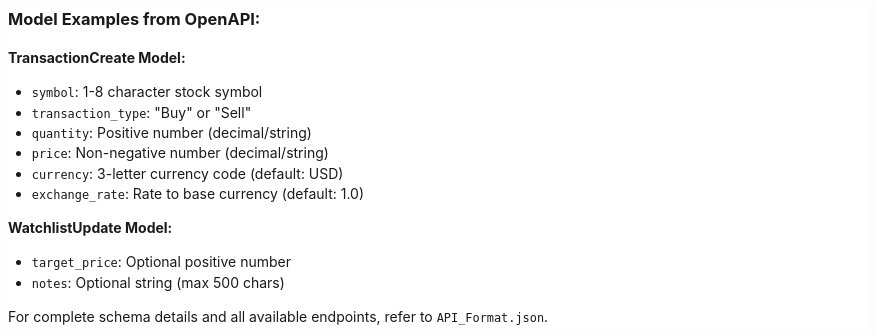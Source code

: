 ### Model Examples from OpenAPI:

**TransactionCreate Model:**
- `symbol`: 1-8 character stock symbol
- `transaction_type`: "Buy" or "Sell" 
- `quantity`: Positive number (decimal/string)
- `price`: Non-negative number (decimal/string)
- `currency`: 3-letter currency code (default: USD)
- `exchange_rate`: Rate to base currency (default: 1.0)

**WatchlistUpdate Model:**
- `target_price`: Optional positive number
- `notes`: Optional string (max 500 chars)

For complete schema details and all available endpoints, refer to `API_Format.json`.